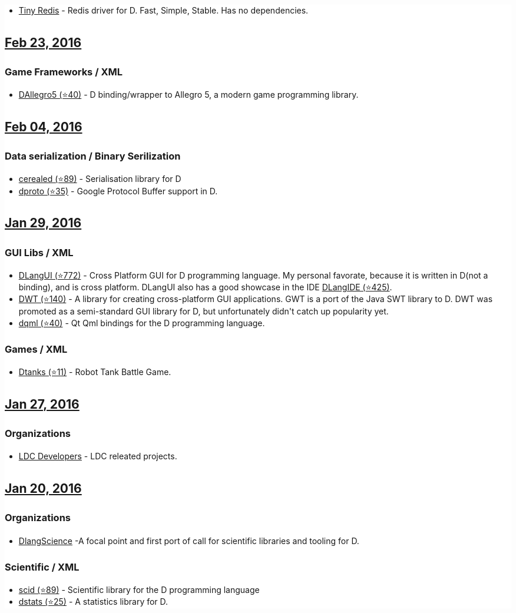 *   [Tiny Redis](http://adilbaig.github.io/Tiny-Redis/) - Redis driver for D. Fast, Simple, Stable. Has no dependencies.

## [Feb 23, 2016](/content/2016/02/23/README.md)

### Game Frameworks / XML

*   [DAllegro5 (⭐40)](https://github.com/SiegeLord/DAllegro5/tree/master/allegro5) - D binding/wrapper to Allegro 5, a modern game programming library.

## [Feb 04, 2016](/content/2016/02/04/README.md)

### Data serialization / Binary Serilization

*   [cerealed (⭐89)](https://github.com/atilaneves/cerealed)  - Serialisation library for D
*   [dproto (⭐35)](https://github.com/msoucy/dproto) - Google Protocol Buffer support in D.

## [Jan 29, 2016](/content/2016/01/29/README.md)

### GUI Libs / XML

*   [DLangUI (⭐772)](https://github.com/buggins/dlangui) - Cross Platform GUI for D programming language. My personal favorate, because it is written in D(not a binding), and is cross platform. DLangUI also has a good showcase in the IDE [DLangIDE (⭐425)](https://github.com/buggins/dlangide).
*   [DWT (⭐140)](https://github.com/d-widget-toolkit/dwt) - A library for creating cross-platform GUI applications. GWT is a port of the Java SWT library to D. DWT was promoted as a semi-standard GUI library for D, but unfortunately didn't catch up popularity yet.
*   [dqml (⭐40)](https://github.com/filcuc/dqml) -  Qt Qml bindings for the D programming language.

### Games / XML

*   [Dtanks (⭐11)](https://github.com/kingsleyh/dtanks) - Robot Tank Battle Game.

## [Jan 27, 2016](/content/2016/01/27/README.md)

### Organizations

*   [LDC Developers](https://github.com/ldc-developers) - LDC releated projects.

## [Jan 20, 2016](/content/2016/01/20/README.md)

### Organizations

*   [DlangScience](https://github.com/DlangScience) -A focal point and first port of call for scientific libraries and tooling for D.

### Scientific / XML

*   [scid (⭐89)](https://github.com/DlangScience/scid) -  Scientific library for the D programming language
*   [dstats (⭐25)](https://github.com/DlangScience/dstats) -  A statistics library for D.
